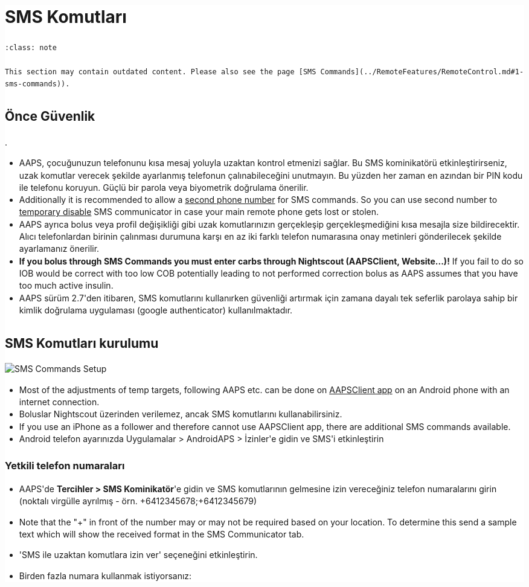 # SMS Komutları

```{admonition} Documentation
:class: note

This section may contain outdated content. Please also see the page [SMS Commands](../RemoteFeatures/RemoteControl.md#1-sms-commands)).

```

## Önce Güvenlik
.
- AAPS, çocuğunuzun telefonunu kısa mesaj yoluyla uzaktan kontrol etmenizi sağlar. Bu SMS kominikatörü etkinleştirirseniz, uzak komutlar verecek şekilde ayarlanmış telefonun çalınabileceğini unutmayın. Bu yüzden her zaman en azından bir PIN kodu ile telefonu koruyun. Güçlü bir parola veya biyometrik doğrulama önerilir.
- Additionally it is recommended to allow a [second phone number](../RemoteFeatures/SMSCommands.md#authorized-phone-numbers) for SMS commands. So you can use second number to [temporary disable](../RemoteFeatures/SMSCommands.md#other) SMS communicator in case your main remote phone gets lost or stolen.
- AAPS ayrıca bolus veya profil değişikliği gibi uzak komutlarınızın gerçekleşip gerçekleşmediğini kısa mesajla size bildirecektir. Alıcı telefonlardan birinin çalınması durumuna karşı en az iki farklı telefon numarasına onay metinleri gönderilecek şekilde ayarlamanız önerilir.
- **If you bolus through SMS Commands you must enter carbs through Nightscout (AAPSClient, Website...)!** If you fail to do so IOB would be correct with too low COB potentially leading to not performed correction bolus as AAPS assumes that you have too much active insulin.
- AAPS sürüm 2.7'den itibaren, SMS komutlarını kullanırken güvenliği artırmak için zamana dayalı tek seferlik parolaya sahip bir kimlik doğrulama uygulaması (google authenticator) kullanılmaktadır.

## SMS Komutları kurulumu

![SMS Commands Setup](../images/SMSCommandsSetup.png)

- Most of the adjustments of temp targets, following AAPS etc. can be done on [AAPSClient app](../RemoteFeatures/RemoteMonitoring.md) on an Android phone with an internet connection.
- Boluslar Nightscout üzerinden verilemez, ancak SMS komutlarını kullanabilirsiniz.
- If you use an iPhone as a follower and therefore cannot use AAPSClient app, there are additional SMS commands available.
- Android telefon ayarınızda Uygulamalar > AndroidAPS > İzinler'e gidin ve SMS'i etkinleştirin

### Yetkili telefon numaraları

- AAPS'de **Tercihler > SMS Kominikatör**'e gidin ve SMS komutlarının gelmesine izin vereceğiniz telefon numaralarını girin (noktalı virgülle ayrılmış - örn. +6412345678;+6412345679)

- Note that the "+" in front of the number may or may not be required based on your location. To determine this send a sample text which will show the received format in the SMS Communicator tab.

- 'SMS ile uzaktan komutlara izin ver' seçeneğini etkinleştirin.

- Birden fazla numara kullanmak istiyorsanız:
